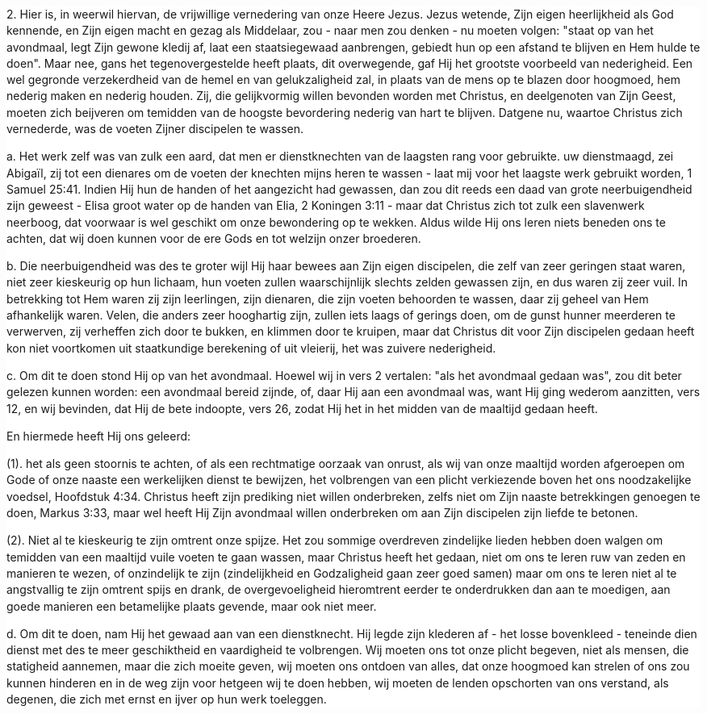 2\. Hier is, in weerwil hiervan, de vrijwillige vernedering van onze Heere Jezus. Jezus wetende, Zijn eigen heerlijkheid als God kennende, en Zijn eigen macht en gezag als Middelaar, zou - naar men zou denken - nu moeten volgen: "staat op van het avondmaal, legt Zijn gewone kledij af, laat een staatsiegewaad aanbrengen, gebiedt hun op een afstand te blijven en Hem hulde te doen". Maar nee, gans het tegenovergestelde heeft plaats, dit overwegende, gaf Hij het grootste voorbeeld van nederigheid. Een wel gegronde verzekerdheid van de hemel en van gelukzaligheid zal, in plaats van de mens op te blazen door hoogmoed, hem nederig maken en nederig houden. Zij, die gelijkvormig willen bevonden worden met Christus, en deelgenoten van Zijn Geest, moeten zich beijveren om temidden van de hoogste bevordering nederig van hart te blijven. Datgene nu, waartoe Christus zich vernederde, was de voeten Zijner discipelen te wassen. 

a. Het werk zelf was van zulk een aard, dat men er dienstknechten van de laagsten rang voor gebruikte. uw dienstmaagd, zei Abigaïl, zij tot een dienares om de voeten der knechten mijns heren te wassen - laat mij voor het laagste werk gebruikt worden, 1 Samuel 25:41. Indien Hij hun de handen of het aangezicht had gewassen, dan zou dit reeds een daad van grote neerbuigendheid zijn geweest - Elisa groot water op de handen van Elia, 2 Koningen 3:11 - maar dat Christus zich tot zulk een slavenwerk neerboog, dat voorwaar is wel geschikt om onze bewondering op te wekken. Aldus wilde Hij ons leren niets beneden ons te achten, dat wij doen kunnen voor de ere Gods en tot welzijn onzer broederen. 

b. Die neerbuigendheid was des te groter wijl Hij haar bewees aan Zijn eigen discipelen, die zelf van zeer geringen staat waren, niet zeer kieskeurig op hun lichaam, hun voeten zullen waarschijnlijk slechts zelden gewassen zijn, en dus waren zij zeer vuil. In betrekking tot Hem waren zij zijn leerlingen, zijn dienaren, die zijn voeten behoorden te wassen, daar zij geheel van Hem afhankelijk waren. Velen, die anders zeer hooghartig zijn, zullen iets laags of gerings doen, om de gunst hunner meerderen te verwerven, zij verheffen zich door te bukken, en klimmen door te kruipen, maar dat Christus dit voor Zijn discipelen gedaan heeft kon niet voortkomen uit staatkundige berekening of uit vleierij, het was zuivere nederigheid. 

c. Om dit te doen stond Hij op van het avondmaal. Hoewel wij in vers 2 vertalen: "als het avondmaal gedaan was", zou dit beter gelezen kunnen worden: een avondmaal bereid zijnde, of, daar Hij aan een avondmaal was, want Hij ging wederom aanzitten, vers 12, en wij bevinden, dat Hij de bete indoopte, vers 26, zodat Hij het in het midden van de maaltijd gedaan heeft.

En hiermede heeft Hij ons geleerd:

(1). het als geen stoornis te achten, of als een rechtmatige oorzaak van onrust, als wij van onze maaltijd worden afgeroepen om Gode of onze naaste een werkelijken dienst te bewijzen, het volbrengen van een plicht verkiezende boven het ons noodzakelijke voedsel, Hoofdstuk 4:34. Christus heeft zijn prediking niet willen onderbreken, zelfs niet om Zijn naaste betrekkingen genoegen te doen, Markus 3:33, maar wel heeft Hij Zijn avondmaal willen onderbreken om aan Zijn discipelen zijn liefde te betonen. 

(2). Niet al te kieskeurig te zijn omtrent onze spijze. Het zou sommige overdreven zindelijke lieden hebben doen walgen om temidden van een maaltijd vuile voeten te gaan wassen, maar Christus heeft het gedaan, niet om ons te leren ruw van zeden en manieren te wezen, of onzindelijk te zijn (zindelijkheid en Godzaligheid gaan zeer goed samen) maar om ons te leren niet al te angstvallig te zijn omtrent spijs en drank, de overgevoeligheid hieromtrent eerder te onderdrukken dan aan te moedigen, aan goede manieren een betamelijke plaats gevende, maar ook niet meer. 

d. Om dit te doen, nam Hij het gewaad aan van een dienstknecht. Hij legde zijn klederen af - het losse bovenkleed - teneinde dien dienst met des te meer geschiktheid en vaardigheid te volbrengen. Wij moeten ons tot onze plicht begeven, niet als mensen, die statigheid aannemen, maar die zich moeite geven, wij moeten ons ontdoen van alles, dat onze hoogmoed kan strelen of ons zou kunnen hinderen en in de weg zijn voor hetgeen wij te doen hebben, wij moeten de lenden opschorten van ons verstand, als degenen, die zich met ernst en ijver op hun werk toeleggen. 
